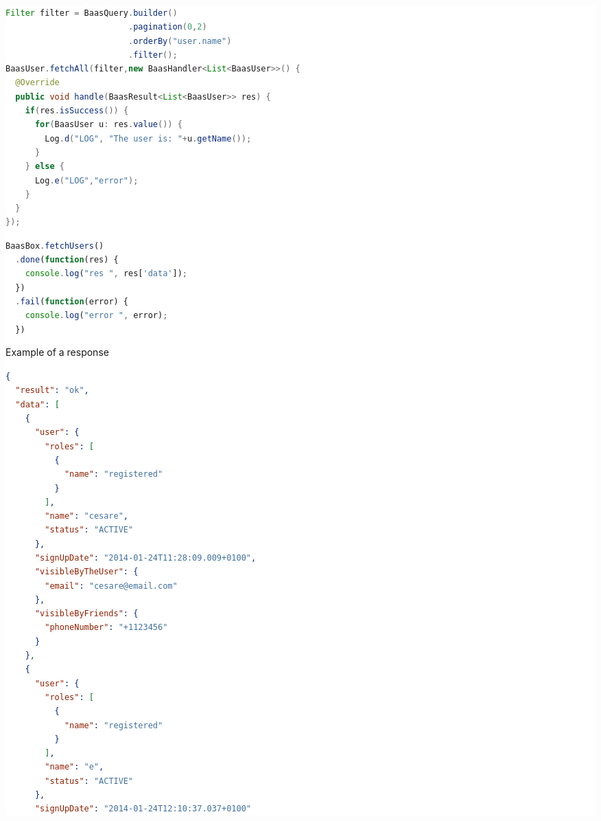 ```java
Filter filter = BaasQuery.builder()
                         .pagination(0,2)
                         .orderBy("user.name")
                         .filter();
BaasUser.fetchAll(filter,new BaasHandler<List<BaasUser>>() {
  @Override
  public void handle(BaasResult<List<BaasUser>> res) {
    if(res.isSuccess()) {
      for(BaasUser u: res.value()) {
        Log.d("LOG", "The user is: "+u.getName());
      }
    } else {
      Log.e("LOG","error");
    }
  }
});
```

```javascript
BaasBox.fetchUsers()
  .done(function(res) {
  	console.log("res ", res['data']);
  })
  .fail(function(error) {
  	console.log("error ", error);
  })
```

<div class="snippet-title">
	<p>Example of a response</p>
</div>

```json
{
  "result": "ok",
  "data": [
    {
      "user": {
        "roles": [
          {
            "name": "registered"
          }
        ],
        "name": "cesare",
        "status": "ACTIVE"
      },
      "signUpDate": "2014-01-24T11:28:09.009+0100",
      "visibleByTheUser": {
        "email": "cesare@email.com"
      },
      "visibleByFriends": {
        "phoneNumber": "+1123456"
      }
    },
    {
      "user": {
        "roles": [
          {
            "name": "registered"
          }
        ],
        "name": "e",
        "status": "ACTIVE"
      },
      "signUpDate": "2014-01-24T12:10:37.037+0100"
```